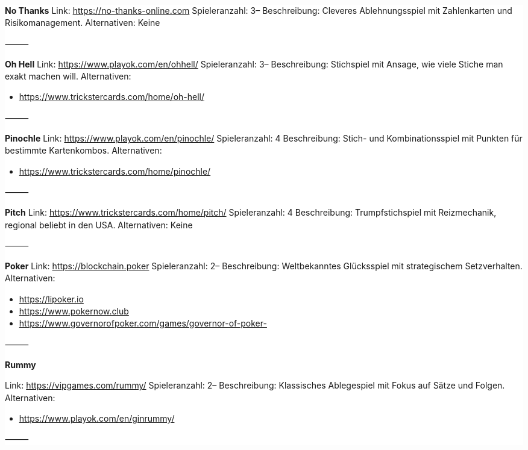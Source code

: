 **No Thanks**
Link: https://no-thanks-online.com
Spieleranzahl: 3–
Beschreibung: Cleveres Ablehnungsspiel mit Zahlenkarten und Risikomanagement.
Alternativen: Keine

⸻

**Oh Hell**
Link: https://www.playok.com/en/ohhell/
Spieleranzahl: 3–
Beschreibung: Stichspiel mit Ansage, wie viele Stiche man exakt machen will.
Alternativen:

- https://www.trickstercards.com/home/oh-hell/

⸻

**Pinochle**
Link: https://www.playok.com/en/pinochle/
Spieleranzahl: 4
Beschreibung: Stich- und Kombinationsspiel mit Punkten für bestimmte Kartenkombos.
Alternativen:

- https://www.trickstercards.com/home/pinochle/

⸻

**Pitch**
Link: https://www.trickstercards.com/home/pitch/
Spieleranzahl: 4
Beschreibung: Trumpfstichspiel mit Reizmechanik, regional beliebt in den USA.
Alternativen: Keine

⸻

**Poker**
Link: https://blockchain.poker
Spieleranzahl: 2–
Beschreibung: Weltbekanntes Glücksspiel mit strategischem Setzverhalten.
Alternativen:

- https://lipoker.io
- https://www.pokernow.club
- https://www.governorofpoker.com/games/governor-of-poker-

⸻

**Rummy**


Link: https://vipgames.com/rummy/
Spieleranzahl: 2–
Beschreibung: Klassisches Ablegespiel mit Fokus auf Sätze und Folgen.
Alternativen:

- https://www.playok.com/en/ginrummy/

⸻
